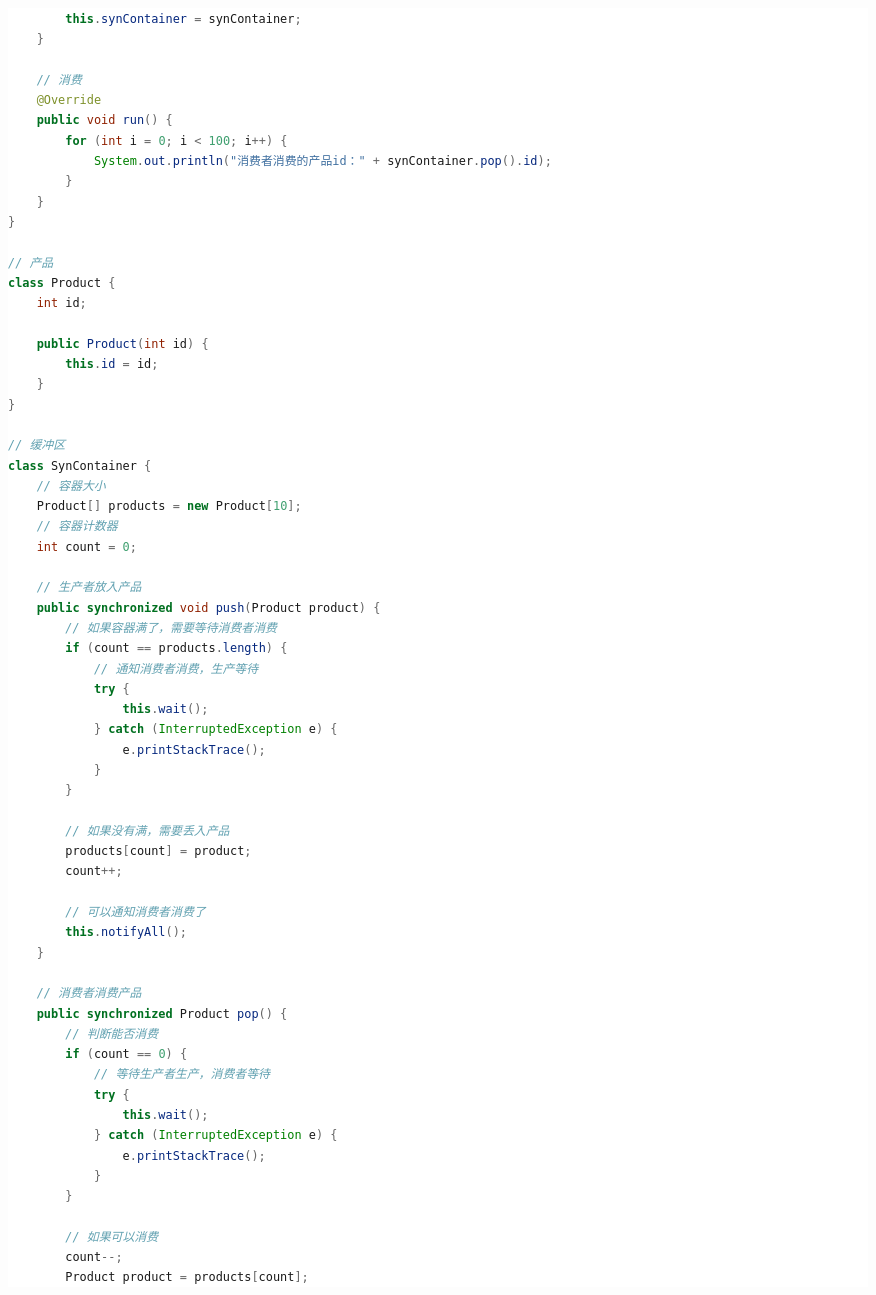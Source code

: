 ```java
        this.synContainer = synContainer;
    }

    // 消费
    @Override
    public void run() {
        for (int i = 0; i < 100; i++) {
            System.out.println("消费者消费的产品id：" + synContainer.pop().id);
        }
    }
}

// 产品
class Product {
    int id;

    public Product(int id) {
        this.id = id;
    }
}

// 缓冲区
class SynContainer {
    // 容器大小
    Product[] products = new Product[10];
    // 容器计数器
    int count = 0;

    // 生产者放入产品
    public synchronized void push(Product product) {
        // 如果容器满了，需要等待消费者消费
        if (count == products.length) {
            // 通知消费者消费，生产等待
            try {
                this.wait();
            } catch (InterruptedException e) {
                e.printStackTrace();
            }
        }

        // 如果没有满，需要丢入产品
        products[count] = product;
        count++;

        // 可以通知消费者消费了
        this.notifyAll();
    }

    // 消费者消费产品
    public synchronized Product pop() {
        // 判断能否消费
        if (count == 0) {
            // 等待生产者生产，消费者等待
            try {
                this.wait();
            } catch (InterruptedException e) {
                e.printStackTrace();
            }
        }

        // 如果可以消费
        count--;
        Product product = products[count];
```